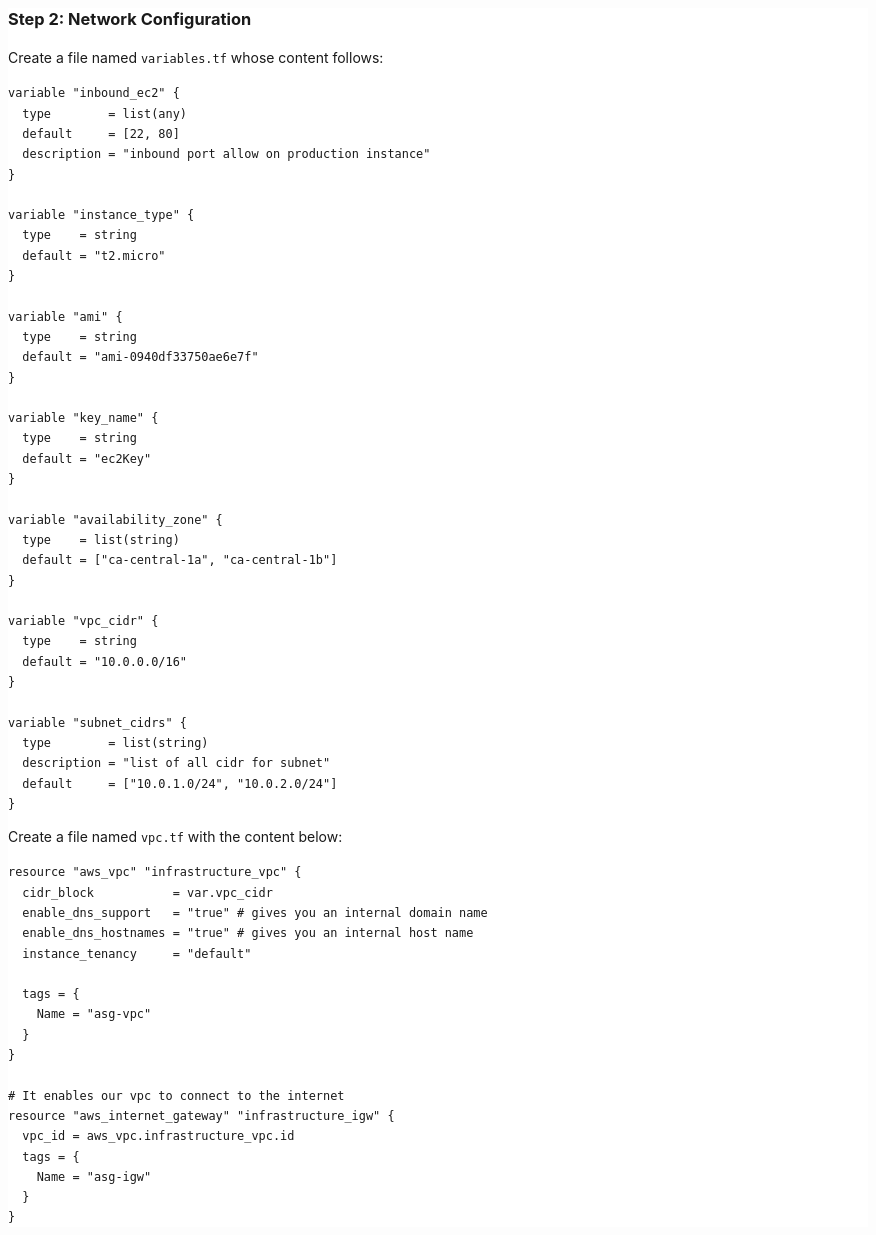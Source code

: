 ### Step 2: Network Configuration

Create a file named `variables.tf` whose content follows:

```
variable "inbound_ec2" {
  type        = list(any)
  default     = [22, 80]
  description = "inbound port allow on production instance"
}

variable "instance_type" {
  type    = string
  default = "t2.micro"
}

variable "ami" {
  type    = string
  default = "ami-0940df33750ae6e7f"
}

variable "key_name" {
  type    = string
  default = "ec2Key"
}

variable "availability_zone" {
  type    = list(string)
  default = ["ca-central-1a", "ca-central-1b"]
}

variable "vpc_cidr" {
  type    = string
  default = "10.0.0.0/16"
}

variable "subnet_cidrs" {
  type        = list(string)
  description = "list of all cidr for subnet"
  default     = ["10.0.1.0/24", "10.0.2.0/24"]
}
```

Create a file named `vpc.tf` with the content below:

```
resource "aws_vpc" "infrastructure_vpc" {
  cidr_block           = var.vpc_cidr
  enable_dns_support   = "true" # gives you an internal domain name
  enable_dns_hostnames = "true" # gives you an internal host name
  instance_tenancy     = "default"

  tags = {
    Name = "asg-vpc"
  }
}

# It enables our vpc to connect to the internet
resource "aws_internet_gateway" "infrastructure_igw" {
  vpc_id = aws_vpc.infrastructure_vpc.id
  tags = {
    Name = "asg-igw"
  }
}

```